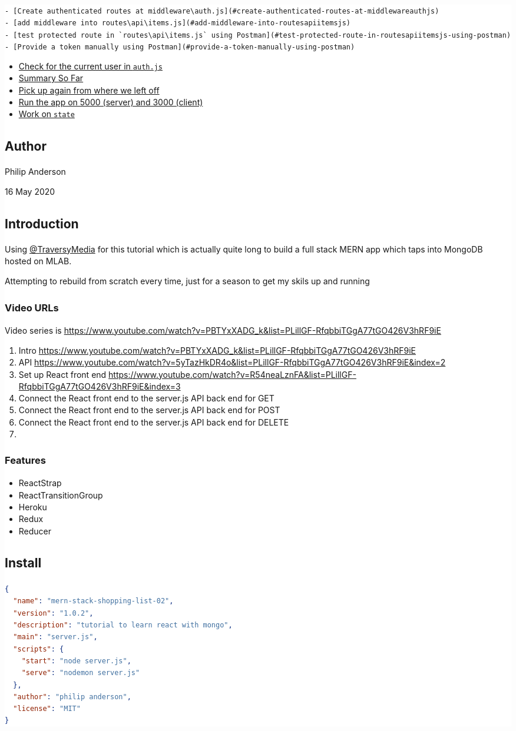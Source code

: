     - [Create authenticated routes at middleware\auth.js](#create-authenticated-routes-at-middlewareauthjs)
    - [add middleware into routes\api\items.js](#add-middleware-into-routesapiitemsjs)
    - [test protected route in `routes\api\items.js` using Postman](#test-protected-route-in-routesapiitemsjs-using-postman)
    - [Provide a token manually using Postman](#provide-a-token-manually-using-postman)
  - [Check for the current user in `auth.js`](#check-for-the-current-user-in-authjs)
  - [Summary So Far](#summary-so-far)
  - [Pick up again from where we left off](#pick-up-again-from-where-we-left-off)
  - [Run the app on 5000 (server) and 3000 (client)](#run-the-app-on-5000-server-and-3000-client)
  - [Work on `state`](#work-on-state)


## Author

Philip Anderson

16 May 2020

## Introduction

Using [@TraversyMedia](https://www.youtube.com/user/TechGuyWeb) for this tutorial which is actually quite long to build a full stack MERN app which taps into MongoDB hosted on MLAB.

Attempting to rebuild from scratch every time, just for a season to get my skils up and running

### Video URLs

Video series is https://www.youtube.com/watch?v=PBTYxXADG_k&list=PLillGF-RfqbbiTGgA77tGO426V3hRF9iE

1. Intro https://www.youtube.com/watch?v=PBTYxXADG_k&list=PLillGF-RfqbbiTGgA77tGO426V3hRF9iE
2. API https://www.youtube.com/watch?v=5yTazHkDR4o&list=PLillGF-RfqbbiTGgA77tGO426V3hRF9iE&index=2
3. Set up React front end 
   https://www.youtube.com/watch?v=R54neaLznFA&list=PLillGF-RfqbbiTGgA77tGO426V3hRF9iE&index=3
4. Connect the React front end to the server.js API back end for GET
5. Connect the React front end to the server.js API back end for POST
6. Connect the React front end to the server.js API back end for DELETE
7. 

### Features

- ReactStrap
- ReactTransitionGroup
- Heroku
- Redux
- Reducer

## Install

```json
{
  "name": "mern-stack-shopping-list-02",
  "version": "1.0.2",
  "description": "tutorial to learn react with mongo",
  "main": "server.js",
  "scripts": {
    "start": "node server.js",
    "serve": "nodemon server.js"
  },
  "author": "philip anderson",
  "license": "MIT"
}
```

